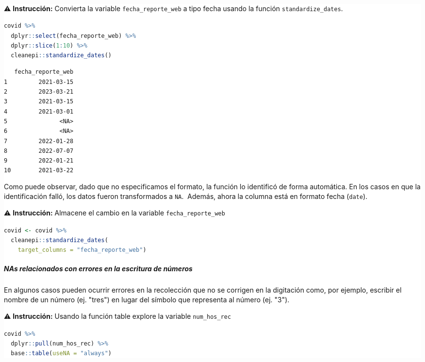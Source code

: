 ⚠️ **Instrucción:** Convierta la variable `fecha_reporte_web` a tipo
fecha usando la función `standardize_dates`.


``` r
covid %>%
  dplyr::select(fecha_reporte_web) %>%
  dplyr::slice(1:10) %>%
  cleanepi::standardize_dates() 
```

``` output
   fecha_reporte_web
1         2021-03-15
2         2023-03-21
3         2021-03-15
4         2021-03-01
5               <NA>
6               <NA>
7         2022-01-28
8         2022-07-07
9         2022-01-21
10        2021-03-22
```

Como puede observar, dado que no especificamos el formato, la función lo
identificó de forma automática. En los casos en que la identificación
falló, los datos fueron transformados a `NA`.  Además, ahora la columna
está en formato fecha (`date`).

⚠️ **Instrucción:** Almacene el cambio en la variable
`fecha_reporte_web`


``` r
covid <- covid %>%
  cleanepi::standardize_dates(
    target_columns = "fecha_reporte_web")
```

##### **NAs relacionados con errores en la escritura de números**

En algunos casos pueden ocurrir errores en la recolección que no se
corrigen en la digitación como, por ejemplo, escribir el nombre de un
número (ej. "tres") en lugar del símbolo que representa al número (ej.
"3").

⚠️ **Instrucción:** Usando la función table explore la variable
`num_hos_rec`


``` r
covid %>%
  dplyr::pull(num_hos_rec) %>%
  base::table(useNA = "always")
```
